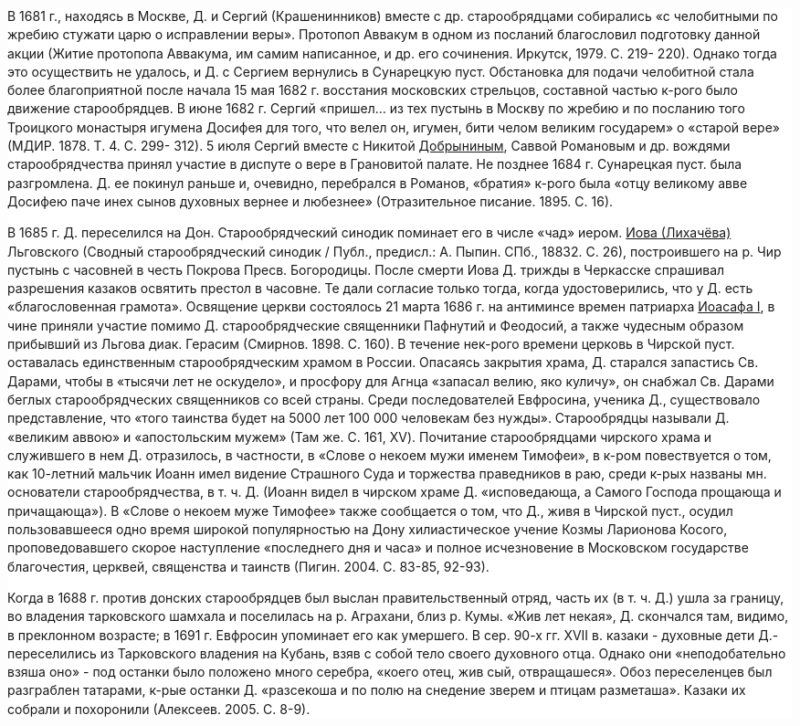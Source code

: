 В 1681 г., находясь в Москве, Д. и Сергий (Крашенинников) вместе с др. старообрядцами собирались «с челобитными по жребию стужати царю о исправлении веры». Протопоп Аввакум в одном из посланий благословил подготовку данной акции (Житие протопопа Аввакума, им самим написанное, и др. его сочинения. Иркутск, 1979. С. 219-
220). Однако тогда это осуществить не удалось, и Д. с Сергием вернулись в Сунарецкую пуст. Обстановка для подачи челобитной стала более благоприятной после начала 15 мая 1682 г. восстания московских стрельцов, составной частью к-рого было движение старообрядцев. В июне 1682 г. Сергий «пришел… из тех пустынь в Москву по жребию и по посланию того Троицкого монастыря игумена Досифея для того, что велел он, игумен, бити челом великим государем» о «старой вере» (МДИР. 1878. Т. 4. С. 299-
312). 5 июля Сергий вместе с Никитой [Добрыниным](https://pravenc.ru/text/Добрыниным.html), Саввой Романовым и др. вождями старообрядчества принял участие в диспуте о вере в Грановитой палате. Не позднее 1684 г. Сунарецкая пуст. была разгромлена. Д. ее покинул раньше и, очевидно, перебрался в Романов, «братия» к-рого была «отцу великому авве Досифею паче инех сынов духовных вернее и любезнее» (Отразительное писание. 1895. С. 16).

В 1685 г. Д. переселился на Дон. 
Старообрядческий синодик поминает его в числе «чад» иером. [Иова (Лихачёва)](<https://pravenc.ru/text/Иова (Лихачёва).html>) Льговского (Сводный старообрядческий синодик / Публ., предисл.: А. Пыпин. СПб., 18832. С. 26), построившего на р. Чир пустынь с часовней в честь Покрова Пресв. Богородицы. После смерти Иова Д. трижды в Черкасске спрашивал разрешения казаков освятить престол в часовне. Те дали согласие только тогда, когда удостоверились, что у Д. есть «благословенная грамота». Освящение церкви состоялось 21 марта 1686 г. на антиминсе времен патриарха [Иоасафа I](<https://pravenc.ru/text/Иоасаф I.html>), в чине приняли участие помимо Д. старообрядческие священники Пафнутий и Феодосий, а также чудесным образом прибывший из Льгова диак. Герасим (Смирнов. 1898. С. 160). В течение нек-рого времени церковь в Чирской пуст. оставалась единственным старообрядческим храмом в России. Опасаясь закрытия храма, Д. старался запастись Св. Дарами, чтобы в «тысячи лет не оскудело», и просфору для Агнца «запасал велию, яко куличу», он снабжал Св. Дарами беглых старообрядческих священников со всей страны. Среди последователей Евфросина, ученика Д., существовало представление, что «того таинства будет на 5000 лет 100 000 человекам без нужды». Старообрядцы называли Д. «великим аввою» и «апостольским мужем» (Там же. С. 161, ХV). Почитание старообрядцами чирского храма и служившего в нем Д. отразилось, в частности, в «Слове о некоем мужи именем Тимофеи», в к-ром повествуется о том, как 10-летний мальчик Иоанн имел видение Страшного Суда и торжества праведников в раю, среди к-рых названы мн. основатели старообрядчества, в т. ч. Д. (Иоанн видел в чирском храме Д. «исповедающа, а Самого Господа прощающа и причащающа»). В «Слове о некоем муже Тимофее» также сообщается о том, что Д., живя в Чирской пуст., осудил пользовавшееся одно время широкой популярностью на Дону хилиастическое учение Козмы Ларионова Косого, проповедовавшего скорое наступление «последнего дня и часа» и полное исчезновение в Московском государстве благочестия, церквей, священства и таинств (Пигин. 2004. С. 83-85, 92-93).

Когда в 1688 г. против донских старообрядцев был выслан правительственный отряд, часть их (в т. ч. Д.) ушла за границу, во владения тарковского шамхала и поселилась на р. Аграхани, близ р. Кумы. «Жив лет некая», Д. скончался там, видимо, в преклонном возрасте; в 1691 г. Евфросин упоминает его как умершего. В сер. 90-х гг. XVII в. казаки - духовные дети Д.- переселились из Тарковского владения на Кубань, взяв с собой тело своего духовного отца. Однако они «неподобательно взяша оно» - под останки было положено много серебра, «коего отец, жив сый, отвращашеся». Обоз переселенцев был разграблен татарами, к-рые останки Д. «разсекоша и по полю на снедение зверем и птицам разметаша». Казаки их собрали и похоронили (Алексеев. 2005. С. 8-9).
